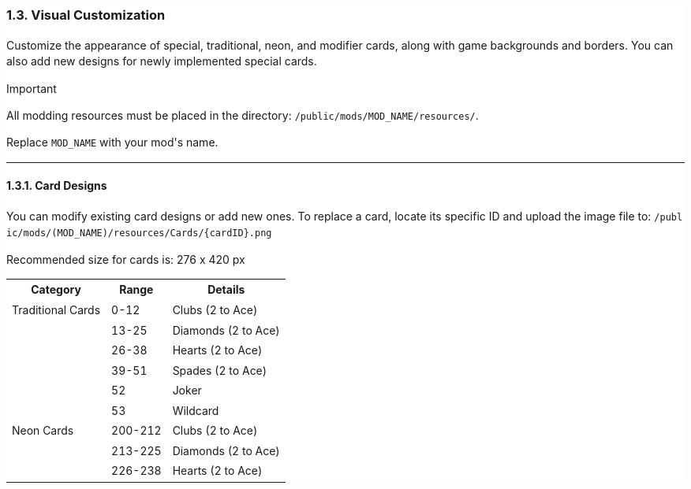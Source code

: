 ### 1.3. Visual Customization

Customize the appearance of special, traditional, neon, and modifier cards, along with game backgrounds and borders. You can also add new designs for newly implemented special cards.

> [!IMPORTANT]
>
> All modding resources must be placed in the directory: `/public/mods/MOD_NAME/resources/`.
>
> Replace `MOD_NAME` with your mod's name.

---

#### 1.3.1. Card Designs

You can modify existing card designs or add new ones. To replace a card, locate its specific ID and upload the image file to:
`/public/mods/(MOD_NAME)/resources/Cards/{cardID}.png`

Recommended size for cards is: 276 x 420 px

<table>
  <tr>
    <th>Category</th>
    <th>Range</th>
    <th>Details</th>
  </tr>
  <tr>
    <td rowspan="6">Traditional Cards</td>
    <td>0-12</td>
    <td>Clubs (2 to Ace)</td>
  </tr>
  <tr>
    <td>13-25</td>
    <td>Diamonds (2 to Ace)</td>
  </tr>
  <tr>
    <td>26-38</td>
    <td>Hearts (2 to Ace)</td>
  </tr>
  <tr>
    <td>39-51</td>
    <td>Spades (2 to Ace)</td>
  </tr>
  <tr>
    <td>52</td>
    <td>Joker</td>
  </tr>
  <tr>
    <td>53</td>
    <td>Wildcard</td>
  </tr>
  <tr>
    <td rowspan="6">Neon Cards</td>
    <td>200-212</td>
    <td>Clubs (2 to Ace)</td>
  </tr>
  <tr>
    <td>213-225</td>
    <td>Diamonds (2 to Ace)</td>
  </tr>
  <tr>
    <td>226-238</td>
    <td>Hearts (2 to Ace)</td>
  </tr>
